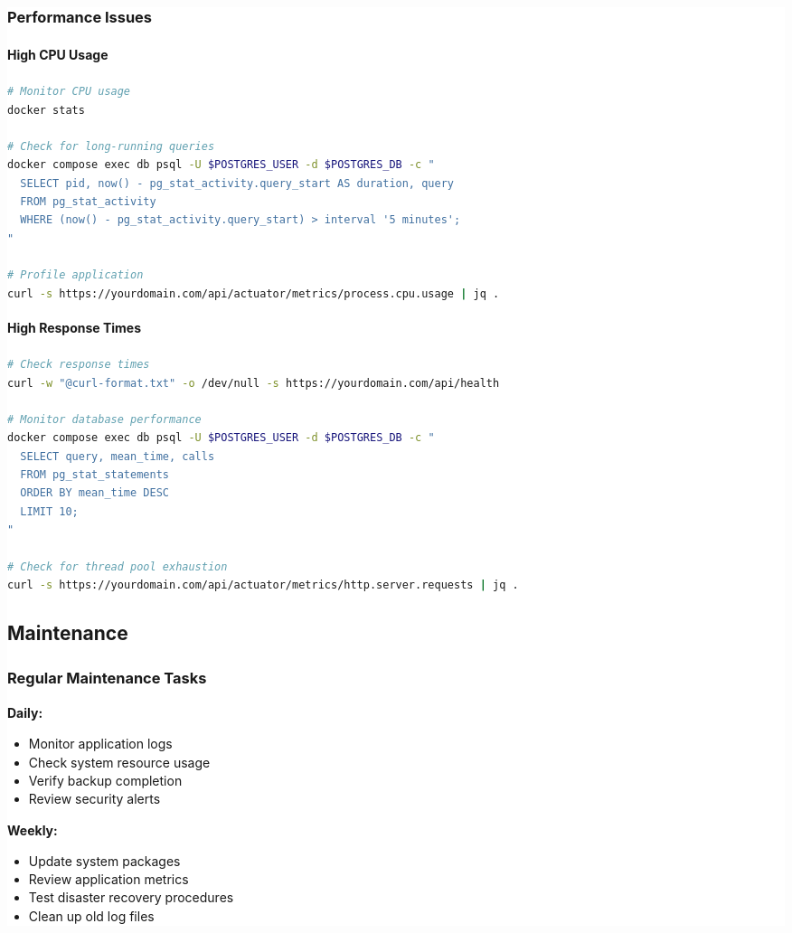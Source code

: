 ### Performance Issues

#### High CPU Usage

```bash
# Monitor CPU usage
docker stats

# Check for long-running queries
docker compose exec db psql -U $POSTGRES_USER -d $POSTGRES_DB -c "
  SELECT pid, now() - pg_stat_activity.query_start AS duration, query
  FROM pg_stat_activity
  WHERE (now() - pg_stat_activity.query_start) > interval '5 minutes';
"

# Profile application
curl -s https://yourdomain.com/api/actuator/metrics/process.cpu.usage | jq .
```

#### High Response Times

```bash
# Check response times
curl -w "@curl-format.txt" -o /dev/null -s https://yourdomain.com/api/health

# Monitor database performance
docker compose exec db psql -U $POSTGRES_USER -d $POSTGRES_DB -c "
  SELECT query, mean_time, calls
  FROM pg_stat_statements
  ORDER BY mean_time DESC
  LIMIT 10;
"

# Check for thread pool exhaustion
curl -s https://yourdomain.com/api/actuator/metrics/http.server.requests | jq .
```

## Maintenance

### Regular Maintenance Tasks

**Daily:**
- Monitor application logs
- Check system resource usage
- Verify backup completion
- Review security alerts

**Weekly:**
- Update system packages
- Review application metrics
- Test disaster recovery procedures
- Clean up old log files
